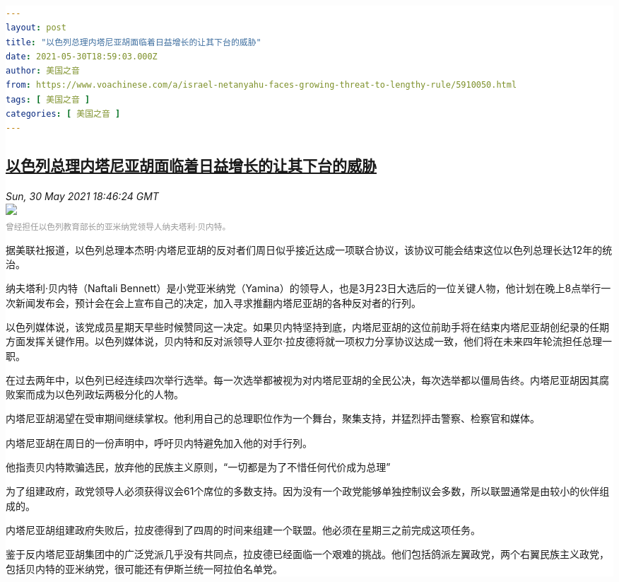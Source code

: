 ```yaml
---
layout: post
title: "以色列总理内塔尼亚胡面临着日益增长的让其下台的威胁"
date: 2021-05-30T18:59:03.000Z
author: 美国之音
from: https://www.voachinese.com/a/israel-netanyahu-faces-growing-threat-to-lengthy-rule/5910050.html
tags: [ 美国之音 ]
categories: [ 美国之音 ]
---
```


[以色列总理内塔尼亚胡面临着日益增长的让其下台的威胁](https://www.voachinese.com/a/israel-netanyahu-faces-growing-threat-to-lengthy-rule/5910050.html)
------

<div>
<div><i>Sun, 30 May 2021 18:46:24 GMT</i></div><img src="https://images.weserv.nl?url=gdb.voanews.com/F876D08F-7242-4AAC-B483-00F558B0F285_r1_s_w900.jpg" width="100%"><div><small style="color: #999;">曾经担任以色列教育部长的亚米纳党领导人纳夫塔利·贝内特。</small></div><p>据美联社报道，以色列总理本杰明·内塔尼亚胡的反对者们周日似乎接近达成一项联合协议，该协议可能会结束这位以色列总理长达12年的统治。</p><p>纳夫塔利·贝内特（Naftali Bennett）是小党亚米纳党（Yamina）的领导人，也是3月23日大选后的一位关键人物，他计划在晚上8点举行一次新闻发布会，预计会在会上宣布自己的决定，加入寻求推翻内塔尼亚胡的各种反对者的行列。</p><p>以色列媒体说，该党成员星期天早些时候赞同这一决定。如果贝内特坚持到底，内塔尼亚胡的这位前助手将在结束内塔尼亚胡创纪录的任期方面发挥关键作用。以色列媒体说，贝内特和反对派领导人亚尔·拉皮德将就一项权力分享协议达成一致，他们将在未来四年轮流担任总理一职。</p><p>在过去两年中，以色列已经连续四次举行选举。每一次选举都被视为对内塔尼亚胡的全民公决，每次选举都以僵局告终。内塔尼亚胡因其腐败案而成为以色列政坛两极分化的人物。</p><p>内塔尼亚胡渴望在受审期间继续掌权。他利用自己的总理职位作为一个舞台，聚集支持，并猛烈抨击警察、检察官和媒体。</p><p>内塔尼亚胡在周日的一份声明中，呼吁贝内特避免加入他的对手行列。</p><p>他指责贝内特欺骗选民，放弃他的民族主义原则，“一切都是为了不惜任何代价成为总理”</p><p>为了组建政府，政党领导人必须获得议会61个席位的多数支持。因为没有一个政党能够单独控制议会多数，所以联盟通常是由较小的伙伴组成的。</p><p>内塔尼亚胡组建政府失败后，拉皮德得到了四周的时间来组建一个联盟。他必须在星期三之前完成这项任务。</p><p>鉴于反内塔尼亚胡集团中的广泛党派几乎没有共同点，拉皮德已经面临一个艰难的挑战。他们包括鸽派左翼政党，两个右翼民族主义政党，包括贝内特的亚米纳党，很可能还有伊斯兰统一阿拉伯名单党。</p>
</div>
